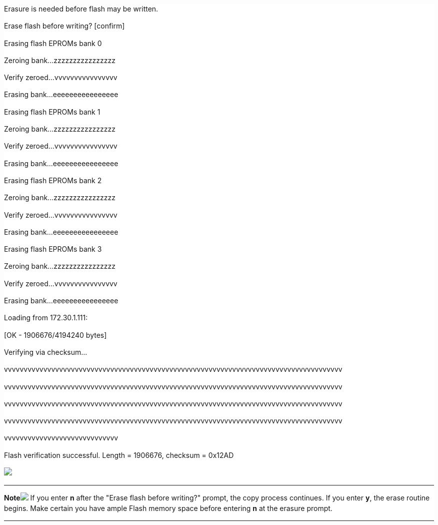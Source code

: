 Erasure is needed before flash may be written.

Erase flash before writing? \[confirm]

Erasing flash EPROMs bank 0

Zeroing bank...zzzzzzzzzzzzzzzz

Verify zeroed...vvvvvvvvvvvvvvvv

Erasing bank...eeeeeeeeeeeeeeee

Erasing flash EPROMs bank 1

Zeroing bank...zzzzzzzzzzzzzzzz

Verify zeroed...vvvvvvvvvvvvvvvv

Erasing bank...eeeeeeeeeeeeeeee

Erasing flash EPROMs bank 2

Zeroing bank...zzzzzzzzzzzzzzzz

Verify zeroed...vvvvvvvvvvvvvvvv

Erasing bank...eeeeeeeeeeeeeeee

Erasing flash EPROMs bank 3

Zeroing bank...zzzzzzzzzzzzzzzz

Verify zeroed...vvvvvvvvvvvvvvvv

Erasing bank...eeeeeeeeeeeeeeee

Loading from 172.30.1.111: 

 \[OK - 1906676/4194240 bytes]

Verifying via checksum...

vvvvvvvvvvvvvvvvvvvvvvvvvvvvvvvvvvvvvvvvvvvvvvvvvvvvvvvvvvvvvvvvvvvvvvvvvvvvvvvvvvvvvv

vvvvvvvvvvvvvvvvvvvvvvvvvvvvvvvvvvvvvvvvvvvvvvvvvvvvvvvvvvvvvvvvvvvvvvvvvvvvvvvvvvvvvv

vvvvvvvvvvvvvvvvvvvvvvvvvvvvvvvvvvvvvvvvvvvvvvvvvvvvvvvvvvvvvvvvvvvvvvvvvvvvvvvvvvvvvv

vvvvvvvvvvvvvvvvvvvvvvvvvvvvvvvvvvvvvvvvvvvvvvvvvvvvvvvvvvvvvvvvvvvvvvvvvvvvvvvvvvvvvv

vvvvvvvvvvvvvvvvvvvvvvvvvvvvv

Flash verification successful. Length = 1906676, checksum = 0x12AD

![](https://www.cisco.com/en/US/i/templates/note.gif)

* * *

**Note**![](https://www.cisco.com/en/US/i/templates/blank.gif)
 If you enter **n** after the "Erase flash before writing?" prompt, the copy process continues. If you enter **y**, the erase routine begins. Make certain you have ample Flash memory space before entering **n** at the erasure prompt.

* * *

